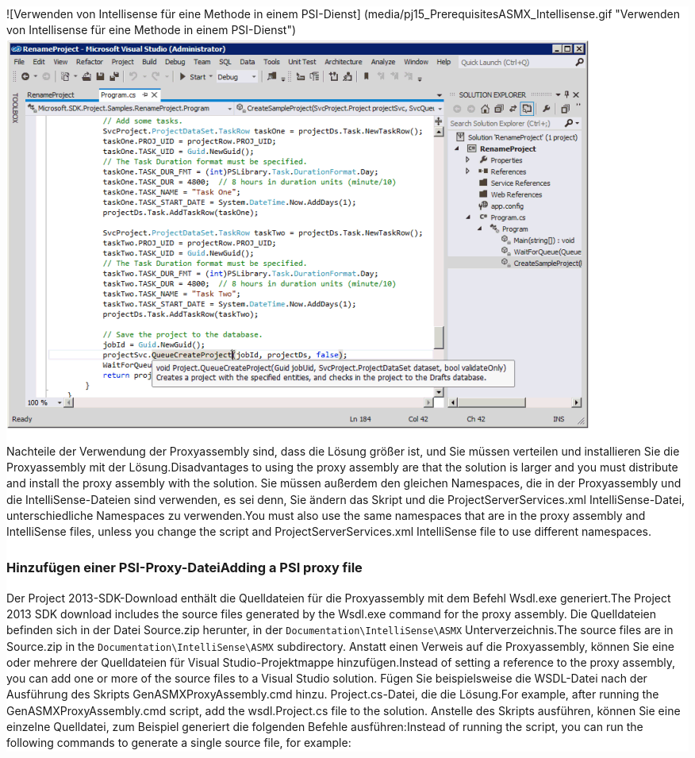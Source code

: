 <span data-ttu-id="0114d-202">![Verwenden von Intellisense für eine Methode in einem PSI-Dienst] (media/pj15_PrerequisitesASMX_Intellisense.gif "Verwenden von Intellisense für eine Methode in einem PSI-Dienst")</span><span class="sxs-lookup"><span data-stu-id="0114d-202">![Using Intellisense for a method in a PSI service](media/pj15_PrerequisitesASMX_Intellisense.gif "Using Intellisense for a method in a PSI service")</span></span>
  
<span data-ttu-id="0114d-203">Nachteile der Verwendung der Proxyassembly sind, dass die Lösung größer ist, und Sie müssen verteilen und installieren Sie die Proxyassembly mit der Lösung.</span><span class="sxs-lookup"><span data-stu-id="0114d-203">Disadvantages to using the proxy assembly are that the solution is larger and you must distribute and install the proxy assembly with the solution.</span></span> <span data-ttu-id="0114d-204">Sie müssen außerdem den gleichen Namespaces, die in der Proxyassembly und die IntelliSense-Dateien sind verwenden, es sei denn, Sie ändern das Skript und die ProjectServerServices.xml IntelliSense-Datei, unterschiedliche Namespaces zu verwenden.</span><span class="sxs-lookup"><span data-stu-id="0114d-204">You must also use the same namespaces that are in the proxy assembly and IntelliSense files, unless you change the script and ProjectServerServices.xml IntelliSense file to use different namespaces.</span></span>
  
### <a name="adding-a-psi-proxy-file"></a><span data-ttu-id="0114d-205">Hinzufügen einer PSI-Proxy-Datei</span><span class="sxs-lookup"><span data-stu-id="0114d-205">Adding a PSI proxy file</span></span>
<span data-ttu-id="0114d-206"><a name="pj15_PrerequisitesASMX_AddingProxyFile"> </a></span><span class="sxs-lookup"><span data-stu-id="0114d-206"></span></span>

<span data-ttu-id="0114d-207">Der Project 2013-SDK-Download enthält die Quelldateien für die Proxyassembly mit dem Befehl Wsdl.exe generiert.</span><span class="sxs-lookup"><span data-stu-id="0114d-207">The Project 2013 SDK download includes the source files generated by the Wsdl.exe command for the proxy assembly.</span></span> <span data-ttu-id="0114d-208">Die Quelldateien befinden sich in der Datei Source.zip herunter, in der `Documentation\IntelliSense\ASMX` Unterverzeichnis.</span><span class="sxs-lookup"><span data-stu-id="0114d-208">The source files are in Source.zip in the  `Documentation\IntelliSense\ASMX` subdirectory.</span></span> <span data-ttu-id="0114d-209">Anstatt einen Verweis auf die Proxyassembly, können Sie eine oder mehrere der Quelldateien für Visual Studio-Projektmappe hinzufügen.</span><span class="sxs-lookup"><span data-stu-id="0114d-209">Instead of setting a reference to the proxy assembly, you can add one or more of the source files to a Visual Studio solution.</span></span> <span data-ttu-id="0114d-210">Fügen Sie beispielsweise die WSDL-Datei nach der Ausführung des Skripts GenASMXProxyAssembly.cmd hinzu. Project.cs-Datei, die die Lösung.</span><span class="sxs-lookup"><span data-stu-id="0114d-210">For example, after running the GenASMXProxyAssembly.cmd script, add the wsdl.Project.cs file to the solution.</span></span> <span data-ttu-id="0114d-211">Anstelle des Skripts ausführen, können Sie eine einzelne Quelldatei, zum Beispiel generiert die folgenden Befehle ausführen:</span><span class="sxs-lookup"><span data-stu-id="0114d-211">Instead of running the script, you can run the following commands to generate a single source file, for example:</span></span> 
  